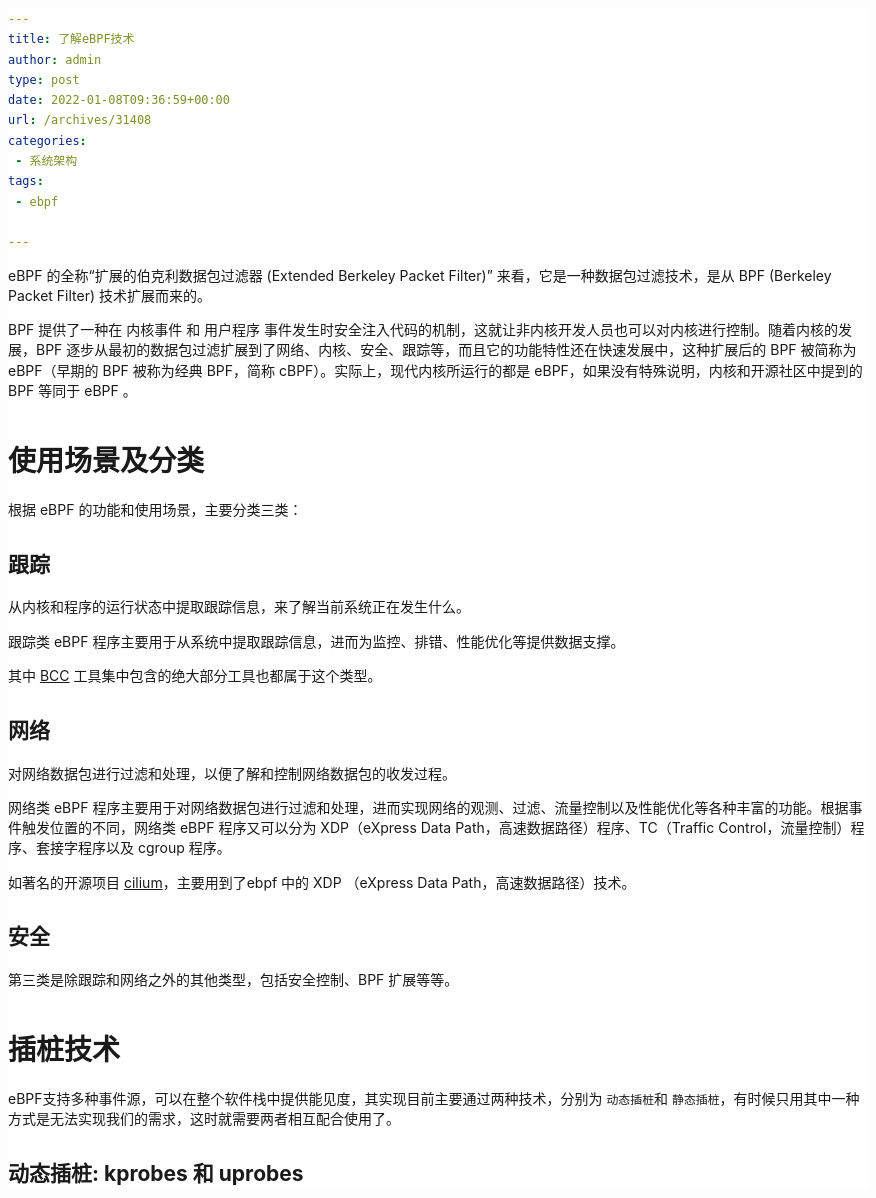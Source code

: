 ```yaml
---
title: 了解eBPF技术
author: admin
type: post
date: 2022-01-08T09:36:59+00:00
url: /archives/31408
categories:
 - 系统架构
tags:
 - ebpf

---
```

eBPF 的全称“扩展的伯克利数据包过滤器 (Extended Berkeley Packet Filter)” 来看，它是一种数据包过滤技术，是从 BPF (Berkeley Packet Filter) 技术扩展而来的。

BPF 提供了一种在 内核事件 和 用户程序 事件发生时安全注入代码的机制，这就让非内核开发人员也可以对内核进行控制。随着内核的发展，BPF 逐步从最初的数据包过滤扩展到了网络、内核、安全、跟踪等，而且它的功能特性还在快速发展中，这种扩展后的 BPF 被简称为 eBPF（早期的 BPF 被称为经典 BPF，简称 cBPF）。实际上，现代内核所运行的都是 eBPF，如果没有特殊说明，内核和开源社区中提到的 BPF 等同于 eBPF 。

# 使用场景及分类 

根据 eBPF 的功能和使用场景，主要分类三类：

## 跟踪 

从内核和程序的运行状态中提取跟踪信息，来了解当前系统正在发生什么。

跟踪类 eBPF 程序主要用于从系统中提取跟踪信息，进而为监控、排错、性能优化等提供数据支撑。

其中 [BCC](https://github.com/iovisor/bcc/blob/master/docs/tutorial.md) 工具集中包含的绝大部分工具也都属于这个类型。

## 网络 

对网络数据包进行过滤和处理，以便了解和控制网络数据包的收发过程。

网络类 eBPF 程序主要用于对网络数据包进行过滤和处理，进而实现网络的观测、过滤、流量控制以及性能优化等各种丰富的功能。根据事件触发位置的不同，网络类 eBPF 程序又可以分为 XDP（eXpress Data Path，高速数据路径）程序、TC（Traffic Control，流量控制）程序、套接字程序以及 cgroup 程序。

如著名的开源项目 [cilium](https://github.com/cilium/cilium)，主要用到了ebpf 中的 XDP （eXpress Data Path，高速数据路径）技术。

## 安全 

第三类是除跟踪和网络之外的其他类型，包括安全控制、BPF 扩展等等。

# 插桩技术 

eBPF支持多种事件源，可以在整个软件栈中提供能见度，其实现目前主要通过两种技术，分别为 `动态插桩`和 `静态插桩`，有时候只用其中一种方式是无法实现我们的需求，这时就需要两者相互配合使用了。

## 动态插桩: kprobes 和 uprobes 
